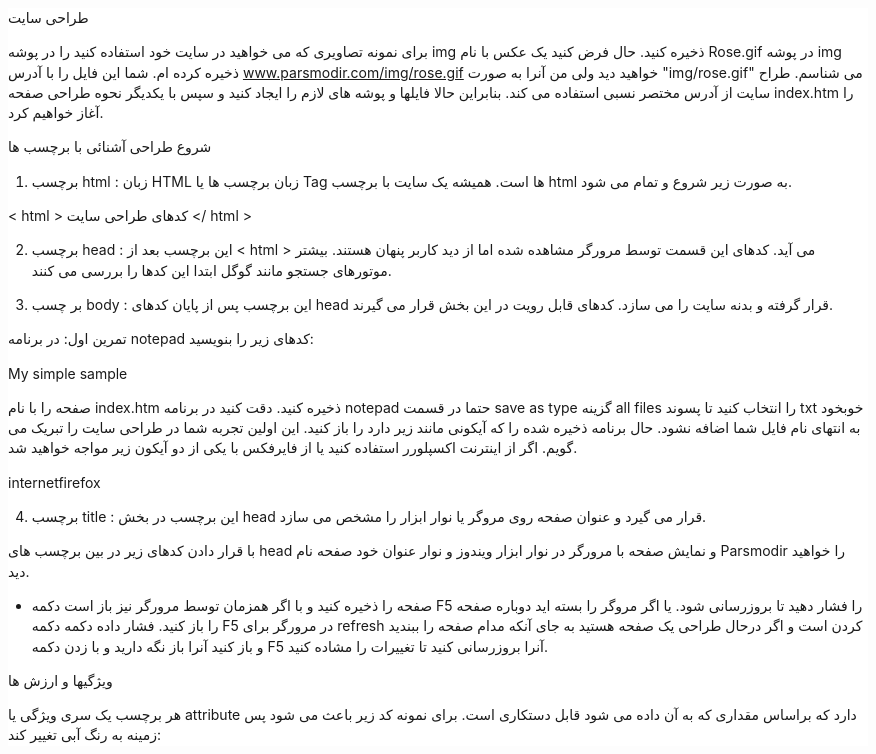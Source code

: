 طراحی سایت

برای نمونه تصاویری که می خواهید در سایت خود استفاده کنید را در پوشه img ذخیره کنید. حال فرض کنید یک عکس با نام Rose.gif در پوشه img ذخیره کرده ام. شما این فایل را با آدرس www.parsmodir.com/img/rose.gif خواهید دید ولی من آنرا به صورت "img/rose.gif" می شناسم. طراح سایت از آدرس مختصر نسبی استفاده می کند. بنابراین حالا فایلها و پوشه های لازم را ایجاد کنید و سپس با یکدیگر نحوه طراحی صفحه index.htm را آغاز خواهیم کرد.

شروع طراحی
آشنائی با برچسب ها

1. برچسب html : زبان HTML زبان برچسب ها یا Tag ها است. همیشه یک سایت با برچسب html به صورت زیر شروع و تمام می شود.

< html >
کدهای طراحی سایت
</ html >

2. برچسب head : این برچسب بعد از < html >  می آید. کدهای این قسمت توسط مرورگر مشاهده شده اما از دید کاربر پنهان هستند. بیشتر موتورهای جستجو مانند گوگل ابتدا این کدها را بررسی می کنند.

3. بر چسب body : این برچسب پس از پایان کدهای head قرار گرفته و بدنه سایت را می سازد. کدهای قابل رویت در این بخش قرار می گیرند.

تمرین اول:  در برنامه notepad  کدهای زیر را بنویسید:

<html >
			<head>
			</head>
			<body>
			My simple sample
			</body> 
			</html>

صفحه را با نام index.htm ذخیره کنید. دقت کنید در برنامه notepad حتما در قسمت save as type گزینه all files را انتخاب کنید تا پسوند txt خوبخود به انتهای نام فایل شما اضافه نشود. حال برنامه ذخیره شده را که آیکونی مانند زیر دارد را باز کنید. این اولین تجربه شما در طراحی سایت را تبریک می گویم. اگر از اینترنت اکسپلورر استفاده کنید یا از فایرفکس با یکی از دو آیکون زیر مواجه خواهید شد.

internetfirefox

4. برچسب title : این برچسب در بخش head  قرار می گیرد و عنوان صفحه روی مروگر یا نوار ابزار را مشخص می سازد.

<title> Parsmodir </title>

با قرار دادن کدهای زیر در بین برچسب های head و نمایش صفحه با مرورگر در نوار ابزار ویندوز و نوار عنوان خود صفحه نام Parsmodir را خواهید دید.

- صفحه را ذخیره کنید و با اگر همزمان توسط مرورگر نیز باز است دکمه F5 را فشار دهید تا بروزرسانی شود. یا اگر مروگر را بسته اید دوباره صفحه را باز کنید. فشار داده دکمه دکمه F5 در مرورگر برای refresh کردن است و اگر درحال طراحی یک صفحه هستید به جای آنکه مدام صفحه را ببندید و باز کنید آنرا باز نگه دارید و با زدن دکمه F5 آنرا بروزرسانی کنید تا تغییرات را مشاده کنید.

ویژگیها و ارزش ها

هر برچسب یک سری ویژگی یا attribute دارد که براساس مقداری که به آن داده می شود قابل دستکاری است. برای نمونه کد زیر باعث می شود پس زمینه به رنگ آبی تغییر کند:
